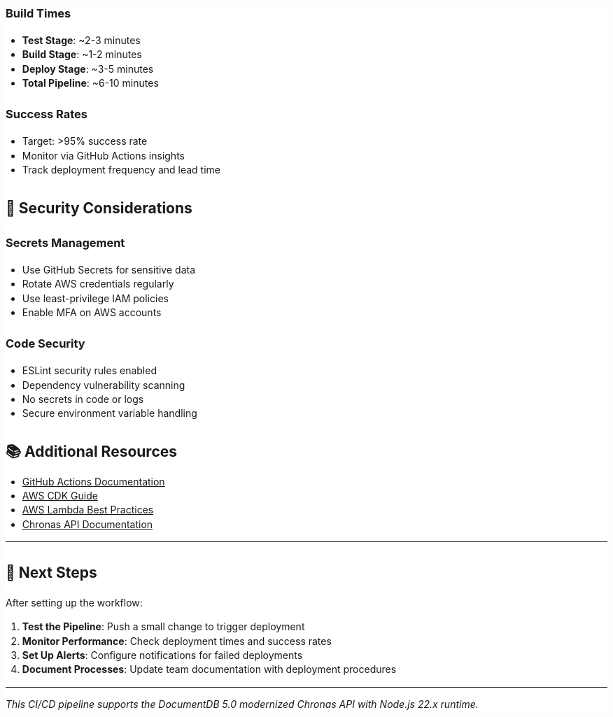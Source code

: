 ### Build Times
- **Test Stage**: ~2-3 minutes
- **Build Stage**: ~1-2 minutes
- **Deploy Stage**: ~3-5 minutes
- **Total Pipeline**: ~6-10 minutes

### Success Rates
- Target: >95% success rate
- Monitor via GitHub Actions insights
- Track deployment frequency and lead time

## 🔐 Security Considerations

### Secrets Management
- Use GitHub Secrets for sensitive data
- Rotate AWS credentials regularly
- Use least-privilege IAM policies
- Enable MFA on AWS accounts

### Code Security
- ESLint security rules enabled
- Dependency vulnerability scanning
- No secrets in code or logs
- Secure environment variable handling

## 📚 Additional Resources

- [GitHub Actions Documentation](https://docs.github.com/en/actions)
- [AWS CDK Guide](https://docs.aws.amazon.com/cdk/)
- [AWS Lambda Best Practices](https://docs.aws.amazon.com/lambda/latest/dg/best-practices.html)
- [Chronas API Documentation](../README.md)

---

## 🎯 Next Steps

After setting up the workflow:

1. **Test the Pipeline**: Push a small change to trigger deployment
2. **Monitor Performance**: Check deployment times and success rates
3. **Set Up Alerts**: Configure notifications for failed deployments
4. **Document Processes**: Update team documentation with deployment procedures

---

*This CI/CD pipeline supports the DocumentDB 5.0 modernized Chronas API with Node.js 22.x runtime.*